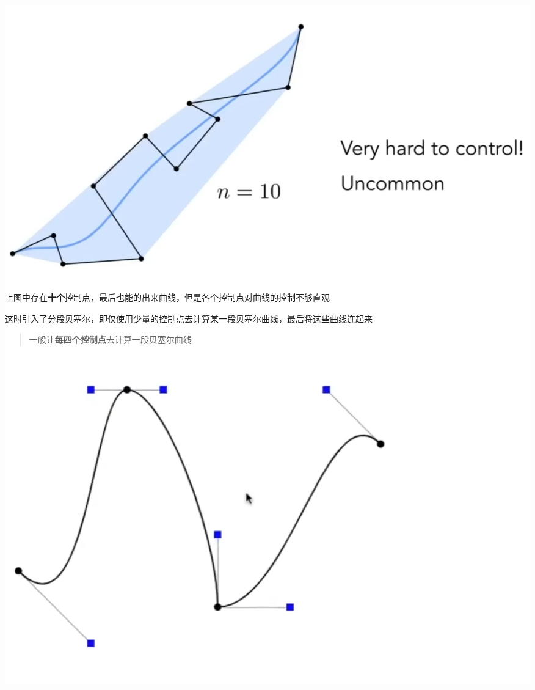 ![](./Image/087.png)

上图中存在**十个**控制点，最后也能的出来曲线，但是各个控制点对曲线的控制不够直观

这时引入了分段贝塞尔，即仅使用少量的控制点去计算某一段贝塞尔曲线，最后将这些曲线连起来

> 一般让**每四个控制点**去计算一段贝塞尔曲线

![](./Image/088.png)
